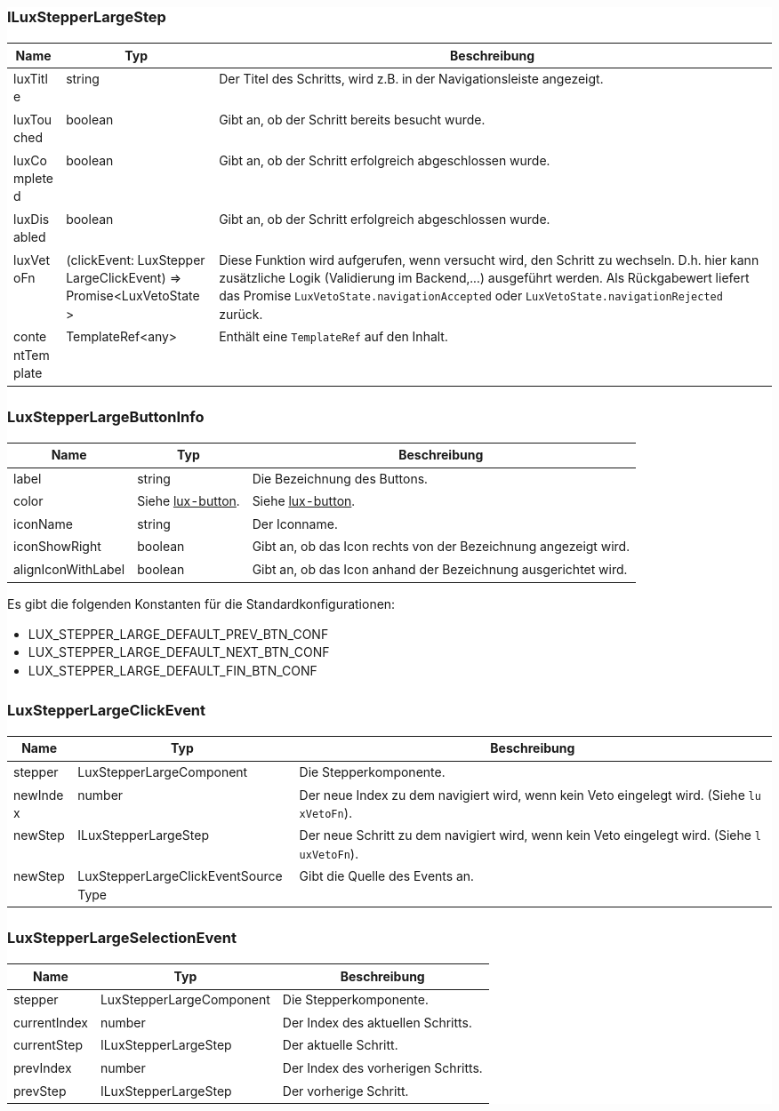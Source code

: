 ### ILuxStepperLargeStep

| Name            | Typ                                                                     | Beschreibung                                                                                                                                                                                                                                                                        |
| --------------- | ----------------------------------------------------------------------- | ----------------------------------------------------------------------------------------------------------------------------------------------------------------------------------------------------------------------------------------------------------------------------------- |
| luxTitle        | string                                                                  | Der Titel des Schritts, wird z.B. in der Navigationsleiste angezeigt.                                                                                                                                                                                                               |
| luxTouched      | boolean                                                                 | Gibt an, ob der Schritt bereits besucht wurde.                                                                                                                                                                                                                                      |
| luxCompleted    | boolean                                                                 | Gibt an, ob der Schritt erfolgreich abgeschlossen wurde.                                                                                                                                                                                                                            |
| luxDisabled     | boolean                                                                 | Gibt an, ob der Schritt erfolgreich abgeschlossen wurde.                                                                                                                                                                                                                            |
| luxVetoFn       | (clickEvent:&nbsp;LuxStepperLargeClickEvent) => Promise\<LuxVetoState\> | Diese Funktion wird aufgerufen, wenn versucht wird, den Schritt zu wechseln. D.h. hier kann zusätzliche Logik (Validierung im Backend,...) ausgeführt werden. Als Rückgabewert liefert das Promise `LuxVetoState.navigationAccepted` oder `LuxVetoState.navigationRejected` zurück. |
| contentTemplate | TemplateRef\<any\>                                                      | Enthält eine `TemplateRef` auf den Inhalt.                                                                                                                                                                                                                                          |

### LuxStepperLargeButtonInfo

| Name               | Typ                             | Beschreibung                                                    |
| ------------------ | ------------------------------- | --------------------------------------------------------------- |
| label              | string                          | Die Bezeichnung des Buttons.                                    |
| color              | Siehe [lux-button](lux‐button). | Siehe [lux-button](lux‐button).                                 |
| iconName           | string                          | Der Iconname.                                                   |
| iconShowRight      | boolean                         | Gibt an, ob das Icon rechts von der Bezeichnung angezeigt wird. |
| alignIconWithLabel | boolean                         | Gibt an, ob das Icon anhand der Bezeichnung ausgerichtet wird.  |

Es gibt die folgenden Konstanten für die Standardkonfigurationen:

- LUX_STEPPER_LARGE_DEFAULT_PREV_BTN_CONF
- LUX_STEPPER_LARGE_DEFAULT_NEXT_BTN_CONF
- LUX_STEPPER_LARGE_DEFAULT_FIN_BTN_CONF

### LuxStepperLargeClickEvent

| Name     | Typ                                 | Beschreibung                                                                                |
| -------- | ----------------------------------- | ------------------------------------------------------------------------------------------- |
| stepper  | LuxStepperLargeComponent            | Die Stepperkomponente.                                                                      |
| newIndex | number                              | Der neue Index zu dem navigiert wird, wenn kein Veto eingelegt wird. (Siehe `luxVetoFn`).   |
| newStep  | ILuxStepperLargeStep                | Der neue Schritt zu dem navigiert wird, wenn kein Veto eingelegt wird. (Siehe `luxVetoFn`). |
| newStep  | LuxStepperLargeClickEventSourceType | Gibt die Quelle des Events an.                                                              |

### LuxStepperLargeSelectionEvent

| Name         | Typ                      | Beschreibung                       |
| ------------ | ------------------------ | ---------------------------------- |
| stepper      | LuxStepperLargeComponent | Die Stepperkomponente.             |
| currentIndex | number                   | Der Index des aktuellen Schritts.  |
| currentStep  | ILuxStepperLargeStep     | Der aktuelle Schritt.              |
| prevIndex    | number                   | Der Index des vorherigen Schritts. |
| prevStep     | ILuxStepperLargeStep     | Der vorherige Schritt.             |
